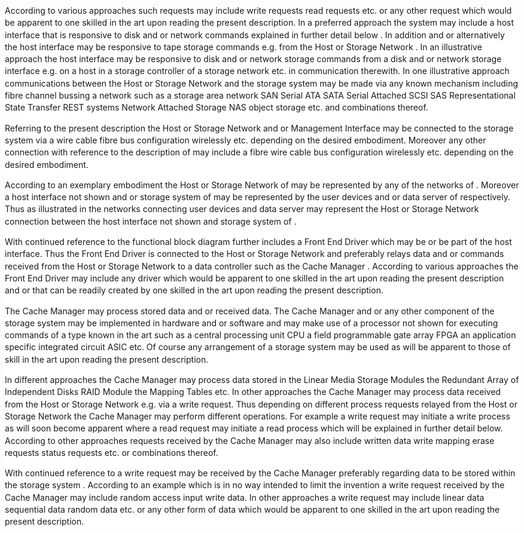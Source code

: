 According to various approaches such requests may include write requests read requests etc. or any other request which would be apparent to one skilled in the art upon reading the present description. In a preferred approach the system may include a host interface that is responsive to disk and or network commands explained in further detail below . In addition and or alternatively the host interface may be responsive to tape storage commands e.g. from the Host or Storage Network . In an illustrative approach the host interface may be responsive to disk and or network storage commands from a disk and or network storage interface e.g. on a host in a storage controller of a storage network etc. in communication therewith. In one illustrative approach communications between the Host or Storage Network and the storage system may be made via any known mechanism including fibre channel bussing a network such as a storage area network SAN Serial ATA SATA Serial Attached SCSI SAS Representational State Transfer REST systems Network Attached Storage NAS object storage etc. and combinations thereof.

Referring to the present description the Host or Storage Network and or Management Interface may be connected to the storage system via a wire cable fibre bus configuration wirelessly etc. depending on the desired embodiment. Moreover any other connection with reference to the description of may include a fibre wire cable bus configuration wirelessly etc. depending on the desired embodiment.

According to an exemplary embodiment the Host or Storage Network of may be represented by any of the networks of . Moreover a host interface not shown and or storage system of may be represented by the user devices and or data server of respectively. Thus as illustrated in the networks connecting user devices and data server may represent the Host or Storage Network connection between the host interface not shown and storage system of .

With continued reference to the functional block diagram further includes a Front End Driver which may be or be part of the host interface. Thus the Front End Driver is connected to the Host or Storage Network and preferably relays data and or commands received from the Host or Storage Network to a data controller such as the Cache Manager . According to various approaches the Front End Driver may include any driver which would be apparent to one skilled in the art upon reading the present description and or that can be readily created by one skilled in the art upon reading the present description.

The Cache Manager may process stored data and or received data. The Cache Manager and or any other component of the storage system may be implemented in hardware and or software and may make use of a processor not shown for executing commands of a type known in the art such as a central processing unit CPU a field programmable gate array FPGA an application specific integrated circuit ASIC etc. Of course any arrangement of a storage system may be used as will be apparent to those of skill in the art upon reading the present description.

In different approaches the Cache Manager may process data stored in the Linear Media Storage Modules the Redundant Array of Independent Disks RAID Module the Mapping Tables etc. In other approaches the Cache Manager may process data received from the Host or Storage Network e.g. via a write request. Thus depending on different process requests relayed from the Host or Storage Network the Cache Manager may perform different operations. For example a write request may initiate a write process as will soon become apparent where a read request may initiate a read process which will be explained in further detail below. According to other approaches requests received by the Cache Manager may also include written data write mapping erase requests status requests etc. or combinations thereof.

With continued reference to a write request may be received by the Cache Manager preferably regarding data to be stored within the storage system . According to an example which is in no way intended to limit the invention a write request received by the Cache Manager may include random access input write data. In other approaches a write request may include linear data sequential data random data etc. or any other form of data which would be apparent to one skilled in the art upon reading the present description.
